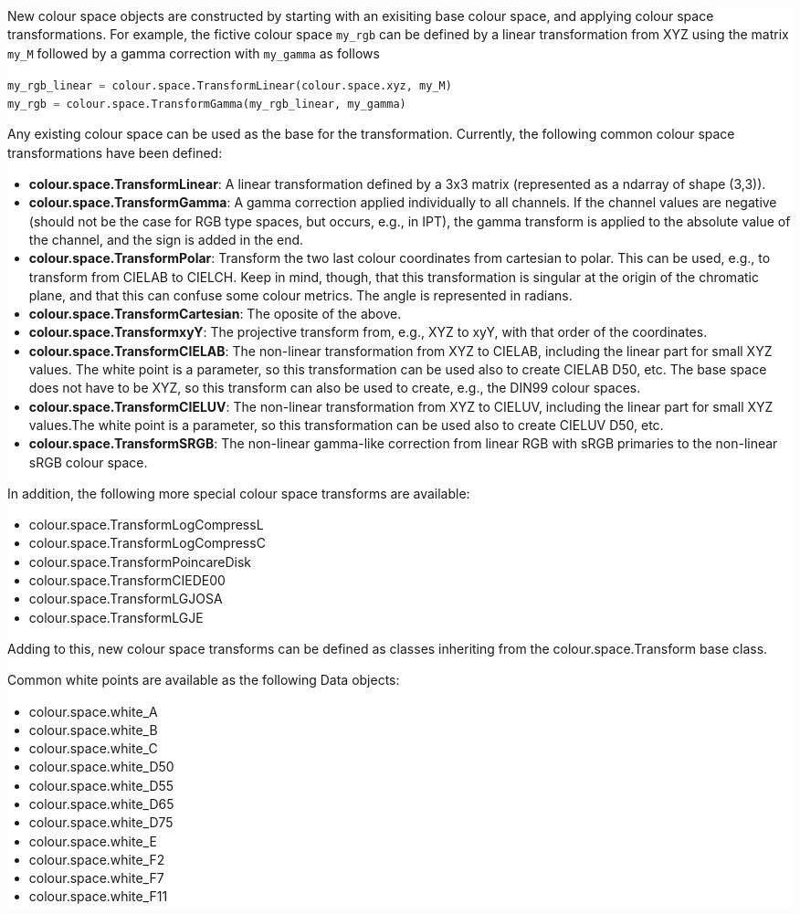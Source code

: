 New colour space objects are constructed by starting with an exisiting base colour space, and applying colour space transformations. For example, the fictive colour space `my_rgb` can be defined by a linear transformation from XYZ using the matrix `my_M` followed by a gamma correction with `my_gamma` as follows

```python
my_rgb_linear = colour.space.TransformLinear(colour.space.xyz, my_M)
my_rgb = colour.space.TransformGamma(my_rgb_linear, my_gamma)
```

Any existing colour space can be used as the base for the transformation. Currently, the following common colour space transformations have been defined:

* **colour.space.TransformLinear**: A linear transformation defined by a 3x3 matrix (represented as a ndarray of shape (3,3)).
* **colour.space.TransformGamma**: A gamma correction applied individually to all channels. If the channel values are negative (should not be the case for RGB type spaces, but occurs, e.g., in IPT), the gamma transform is applied to the absolute value of the channel, and the sign is added in the end.
* **colour.space.TransformPolar**: Transform the two last colour coordinates from cartesian to polar. This can be used, e.g., to transform from CIELAB to CIELCH. Keep in mind, though, that this transformation is singular at the origin of the chromatic plane, and that this can confuse some colour metrics. The angle is represented in radians.
* **colour.space.TransformCartesian**: The oposite of the above.
* **colour.space.TransformxyY**: The projective transform from, e.g., XYZ to xyY, with that order of the coordinates.
* **colour.space.TransformCIELAB**: The non-linear transformation from XYZ to CIELAB, including the linear part for small XYZ values. The white point is a parameter, so this transformation can be used also to create CIELAB D50, etc. The base space does not have to be XYZ, so this transform can also be used to create, e.g., the DIN99 colour spaces.
* **colour.space.TransformCIELUV**: The non-linear transformation from XYZ to CIELUV, including the linear part for small XYZ values.The white point is a parameter, so this transformation can be used also to create CIELUV D50, etc.
* **colour.space.TransformSRGB**: The non-linear gamma-like correction from linear RGB with sRGB primaries to the non-linear sRGB colour space.

In addition, the following more special colour space transforms are available:

* colour.space.TransformLogCompressL
* colour.space.TransformLogCompressC
* colour.space.TransformPoincareDisk
* colour.space.TransformCIEDE00
* colour.space.TransformLGJOSA
* colour.space.TransformLGJE

Adding to this, new colour space transforms can be defined as classes inheriting from the colour.space.Transform base class.

Common white points are available as the following Data objects:

* colour.space.white_A
* colour.space.white_B
* colour.space.white_C
* colour.space.white_D50
* colour.space.white_D55
* colour.space.white_D65
* colour.space.white_D75
* colour.space.white_E
* colour.space.white_F2
* colour.space.white_F7
* colour.space.white_F11
